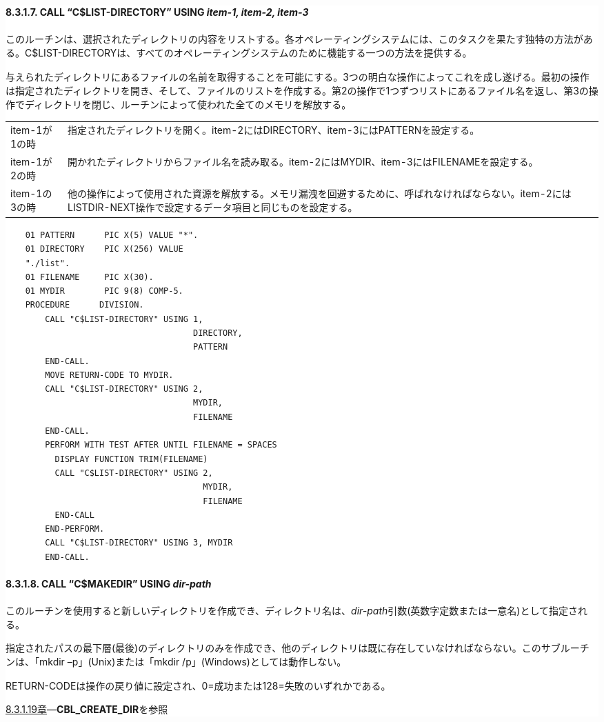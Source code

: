 #### 8.3.1.7. CALL “C$LIST-DIRECTORY” USING *item-1, item-2, item-3*

このルーチンは、選択されたディレクトリの内容をリストする。各オペレーティングシステムには、このタスクを果たす独特の方法がある。C$LIST-DIRECTORYは、すべてのオペレーティングシステムのために機能する一つの方法を提供する。

与えられたディレクトリにあるファイルの名前を取得することを可能にする。3つの明白な操作によってこれを成し遂げる。最初の操作は指定されたディレクトリを開き、そして、ファイルのリストを作成する。第2の操作で1つずつリストにあるファイル名を返し、第3の操作でディレクトリを閉じ、ルーチンによって使われた全てのメモリを解放する。

|    |    |
| --- | --- |
| item-1が1の時 | 指定されたディレクトリを開く。item-2にはDIRECTORY、item-3にはPATTERNを設定する。 |
| item-1が2の時 | 開かれたディレクトリからファイル名を読み取る。item-2にはMYDIR、item-3にはFILENAMEを設定する。 |
| item-1の3の時 | 他の操作によって使用された資源を解放する。メモリ漏洩を回避するために、呼ばれなければならない。item-2にはLISTDIR-NEXT操作で設定するデータ項目と同じものを設定する。 |

```
    01 PATTERN      PIC X(5) VALUE "*".
    01 DIRECTORY    PIC X(256) VALUE
    "./list".
    01 FILENAME     PIC X(30).
    01 MYDIR        PIC 9(8) COMP-5.
    PROCEDURE      DIVISION.
        CALL "C$LIST-DIRECTORY" USING 1,
                                      DIRECTORY,
                                      PATTERN
        END-CALL.
        MOVE RETURN-CODE TO MYDIR.
        CALL "C$LIST-DIRECTORY" USING 2,
                                      MYDIR,
                                      FILENAME
        END-CALL.
        PERFORM WITH TEST AFTER UNTIL FILENAME = SPACES
          DISPLAY FUNCTION TRIM(FILENAME)
          CALL "C$LIST-DIRECTORY" USING 2,
                                        MYDIR,
                                        FILENAME
          END-CALL
        END-PERFORM.
        CALL "C$LIST-DIRECTORY" USING 3, MYDIR
        END-CALL.
```

#### 8.3.1.8. CALL “C$MAKEDIR” USING *dir-path*

このルーチンを使用すると新しいディレクトリを作成でき、ディレクトリ名は、*dir-path*引数(英数字定数または一意名)として指定される。

指定されたパスの最下層(最後)のディレクトリのみを作成でき、他のディレクトリは既に存在していなければならない。このサブルーチンは、「mkdir –p」(Unix)または「mkdir /p」(Windows)としては動作しない。

RETURN-CODEは操作の戻り値に設定され、0=成功または128=失敗のいずれかである。

[8.3.1.19章](8-3-1.md#83119-call-cbl_create_dir-using-dir-path)―**CBL_CREATE_DIR**を参照

